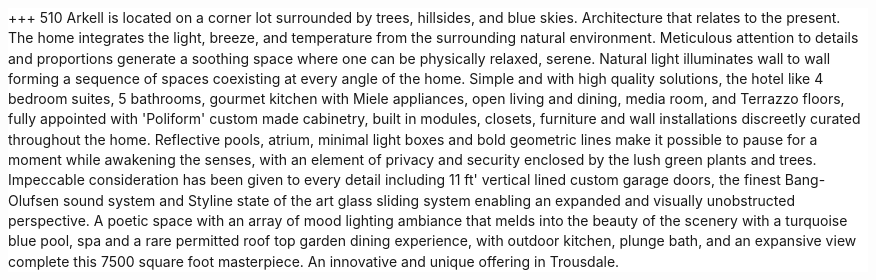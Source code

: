 +++
510 Arkell is located on a corner lot surrounded by trees, hillsides, and blue skies. Architecture that relates to the present. The home integrates the light, breeze, and temperature from the surrounding natural environment. Meticulous attention to details and proportions generate a soothing space where one can be physically relaxed, serene. Natural light illuminates wall to wall forming a sequence of spaces coexisting at every angle of the home. Simple and with high quality solutions, the hotel like 4 bedroom suites, 5 bathrooms, gourmet kitchen with Miele appliances, open living and dining, media room, and Terrazzo floors, fully appointed with 'Poliform' custom made cabinetry, built in modules, closets, furniture and wall installations discreetly curated throughout the home. Reflective pools, atrium, minimal light boxes and bold geometric lines make it possible to pause for a moment while awakening the senses, with an element of privacy and security enclosed by the lush green plants and trees. Impeccable consideration has been given to every detail including 11 ft' vertical lined custom garage doors, the finest Bang-Olufsen sound system and Styline state of the art glass sliding system enabling an expanded and visually unobstructed perspective. A poetic space with an array of mood lighting ambiance that melds into the beauty of the scenery with a turquoise blue pool, spa and a rare permitted roof top garden dining experience, with outdoor kitchen, plunge bath, and an expansive view complete this 7500 square foot masterpiece. An innovative and unique offering in Trousdale.